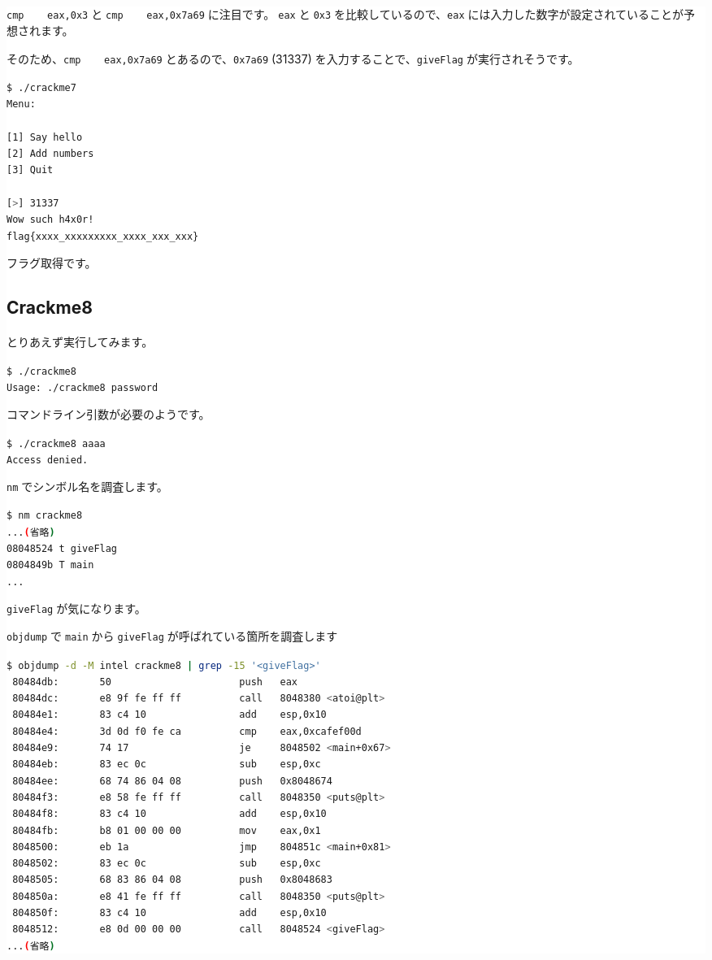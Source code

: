`cmp    eax,0x3` と `cmp    eax,0x7a69` に注目です。 `eax` と `0x3` を比較しているので、`eax` には入力した数字が設定されていることが予想されます。

そのため、`cmp    eax,0x7a69` とあるので、`0x7a69` (31337) を入力することで、`giveFlag` が実行されそうです。

```bash
$ ./crackme7
Menu:

[1] Say hello
[2] Add numbers
[3] Quit

[>] 31337
Wow such h4x0r!
flag{xxxx_xxxxxxxxx_xxxx_xxx_xxx}
```

フラグ取得です。

## Crackme8

とりあえず実行してみます。

```bash
$ ./crackme8
Usage: ./crackme8 password
```

コマンドライン引数が必要のようです。

```bash
$ ./crackme8 aaaa
Access denied.
```

`nm` でシンボル名を調査します。

```bash
$ nm crackme8
...(省略)
08048524 t giveFlag
0804849b T main
...
```

`giveFlag` が気になります。

`objdump` で `main` から `giveFlag` が呼ばれている箇所を調査します

```bash
$ objdump -d -M intel crackme8 | grep -15 '<giveFlag>'
 80484db:       50                      push   eax
 80484dc:       e8 9f fe ff ff          call   8048380 <atoi@plt>
 80484e1:       83 c4 10                add    esp,0x10
 80484e4:       3d 0d f0 fe ca          cmp    eax,0xcafef00d
 80484e9:       74 17                   je     8048502 <main+0x67>
 80484eb:       83 ec 0c                sub    esp,0xc
 80484ee:       68 74 86 04 08          push   0x8048674
 80484f3:       e8 58 fe ff ff          call   8048350 <puts@plt>
 80484f8:       83 c4 10                add    esp,0x10
 80484fb:       b8 01 00 00 00          mov    eax,0x1
 8048500:       eb 1a                   jmp    804851c <main+0x81>
 8048502:       83 ec 0c                sub    esp,0xc
 8048505:       68 83 86 04 08          push   0x8048683
 804850a:       e8 41 fe ff ff          call   8048350 <puts@plt>
 804850f:       83 c4 10                add    esp,0x10
 8048512:       e8 0d 00 00 00          call   8048524 <giveFlag>
...(省略)
```
